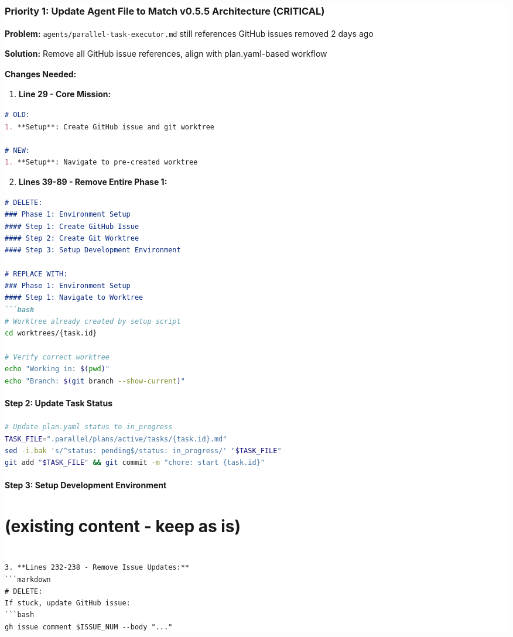 ### Priority 1: Update Agent File to Match v0.5.5 Architecture (CRITICAL)

**Problem:** `agents/parallel-task-executor.md` still references GitHub issues removed 2 days ago

**Solution:** Remove all GitHub issue references, align with plan.yaml-based workflow

**Changes Needed:**

1. **Line 29 - Core Mission:**
```markdown
# OLD:
1. **Setup**: Create GitHub issue and git worktree

# NEW:
1. **Setup**: Navigate to pre-created worktree
```

2. **Lines 39-89 - Remove Entire Phase 1:**
```markdown
# DELETE:
### Phase 1: Environment Setup
#### Step 1: Create GitHub Issue
#### Step 2: Create Git Worktree  
#### Step 3: Setup Development Environment

# REPLACE WITH:
### Phase 1: Environment Setup
#### Step 1: Navigate to Worktree
```bash
# Worktree already created by setup script
cd worktrees/{task.id}

# Verify correct worktree
echo "Working in: $(pwd)"
echo "Branch: $(git branch --show-current)"
```

#### Step 2: Update Task Status
```bash
# Update plan.yaml status to in_progress
TASK_FILE=".parallel/plans/active/tasks/{task.id}.md"
sed -i.bak 's/^status: pending$/status: in_progress/' "$TASK_FILE"
git add "$TASK_FILE" && git commit -m "chore: start {task.id}"
```

#### Step 3: Setup Development Environment
# (existing content - keep as is)
```

3. **Lines 232-238 - Remove Issue Updates:**
```markdown
# DELETE:
If stuck, update GitHub issue:
```bash
gh issue comment $ISSUE_NUM --body "..."
```
